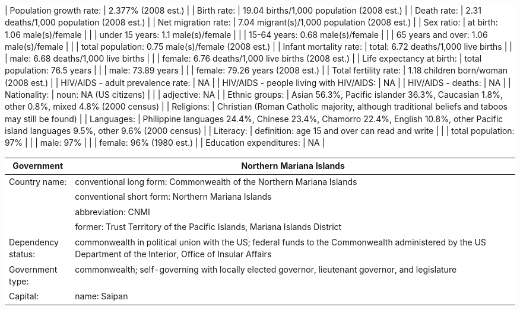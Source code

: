 | Population growth rate: | 2.377% (2008 est.) |
| Birth rate: | 19.04 births/1,000 population (2008 est.) |
| Death rate: | 2.31 deaths/1,000 population (2008 est.) |
| Net migration rate: | 7.04 migrant(s)/1,000 population (2008 est.) |
| Sex ratio: | at birth: 1.06 male(s)/female |
| | under 15 years: 1.1 male(s)/female |
| | 15-64 years: 0.68 male(s)/female |
| | 65 years and over: 1.06 male(s)/female |
| | total population: 0.75 male(s)/female (2008 est.) |
| Infant mortality rate: | total: 6.72 deaths/1,000 live births |
| | male: 6.68 deaths/1,000 live births |
| | female: 6.76 deaths/1,000 live births (2008 est.) |
| Life expectancy at birth: | total population: 76.5 years |
| | male: 73.89 years |
| | female: 79.26 years (2008 est.) |
| Total fertility rate: | 1.18 children born/woman (2008 est.) |
| HIV/AIDS - adult prevalence rate: | NA |
| HIV/AIDS - people living with HIV/AIDS: | NA |
| HIV/AIDS - deaths: | NA |
| Nationality: | noun: NA (US citizens) |
| | adjective: NA |
| Ethnic groups: | Asian 56.3%, Pacific islander 36.3%, Caucasian 1.8%, other 0.8%, mixed 4.8% (2000 census) |
| Religions: | Christian (Roman Catholic majority, although traditional beliefs and taboos may still be found) |
| Languages: | Philippine languages 24.4%, Chinese 23.4%, Chamorro 22.4%, English 10.8%, other Pacific island languages 9.5%, other 9.6% (2000 census) |
| Literacy: | definition: age 15 and over can read and write |
| | total population: 97% |
| | male: 97% |
| | female: 96% (1980 est.) |
| Education expenditures: | NA |

| Government | Northern Mariana Islands |
| --- | --- |
| Country name: | conventional long form: Commonwealth of the Northern Mariana Islands |
| | conventional short form: Northern Mariana Islands |
| | abbreviation: CNMI |
| | former: Trust Territory of the Pacific Islands, Mariana Islands District |
| Dependency status: | commonwealth in political union with the US; federal funds to the Commonwealth administered by the US Department of the Interior, Office of Insular Affairs |
| Government type: | commonwealth; self-governing with locally elected governor, lieutenant governor, and legislature |
| Capital: | name: Saipan |